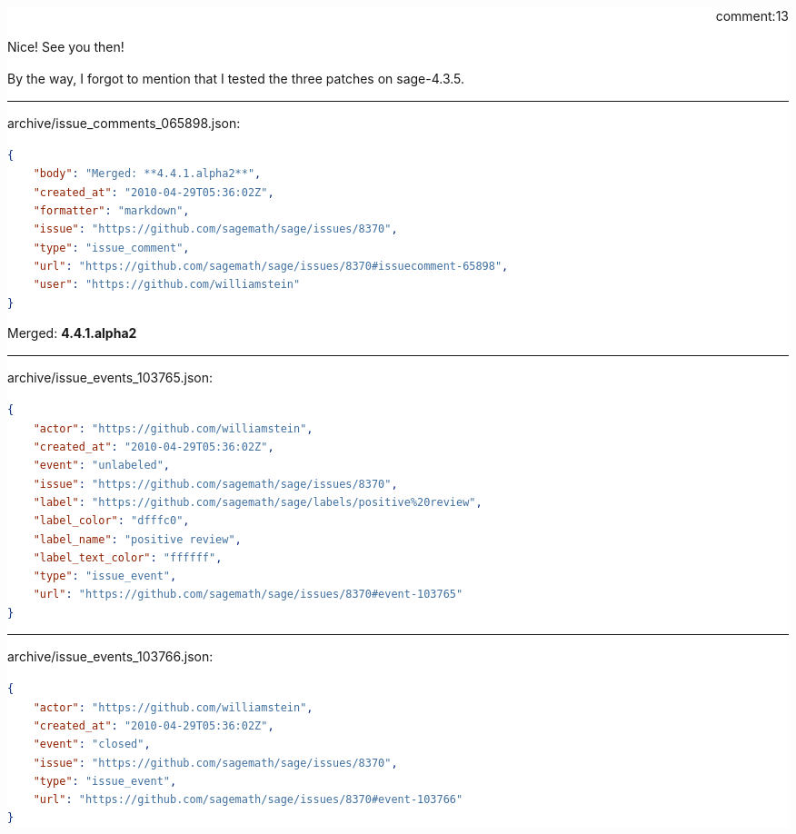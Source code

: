 <div id="comment:13" align="right">comment:13</div>

Nice! See you then!

By the way, I forgot to mention that I tested the three patches on sage-4.3.5.



---

archive/issue_comments_065898.json:
```json
{
    "body": "Merged: **4.4.1.alpha2**",
    "created_at": "2010-04-29T05:36:02Z",
    "formatter": "markdown",
    "issue": "https://github.com/sagemath/sage/issues/8370",
    "type": "issue_comment",
    "url": "https://github.com/sagemath/sage/issues/8370#issuecomment-65898",
    "user": "https://github.com/williamstein"
}
```

Merged: **4.4.1.alpha2**



---

archive/issue_events_103765.json:
```json
{
    "actor": "https://github.com/williamstein",
    "created_at": "2010-04-29T05:36:02Z",
    "event": "unlabeled",
    "issue": "https://github.com/sagemath/sage/issues/8370",
    "label": "https://github.com/sagemath/sage/labels/positive%20review",
    "label_color": "dfffc0",
    "label_name": "positive review",
    "label_text_color": "ffffff",
    "type": "issue_event",
    "url": "https://github.com/sagemath/sage/issues/8370#event-103765"
}
```



---

archive/issue_events_103766.json:
```json
{
    "actor": "https://github.com/williamstein",
    "created_at": "2010-04-29T05:36:02Z",
    "event": "closed",
    "issue": "https://github.com/sagemath/sage/issues/8370",
    "type": "issue_event",
    "url": "https://github.com/sagemath/sage/issues/8370#event-103766"
}
```
